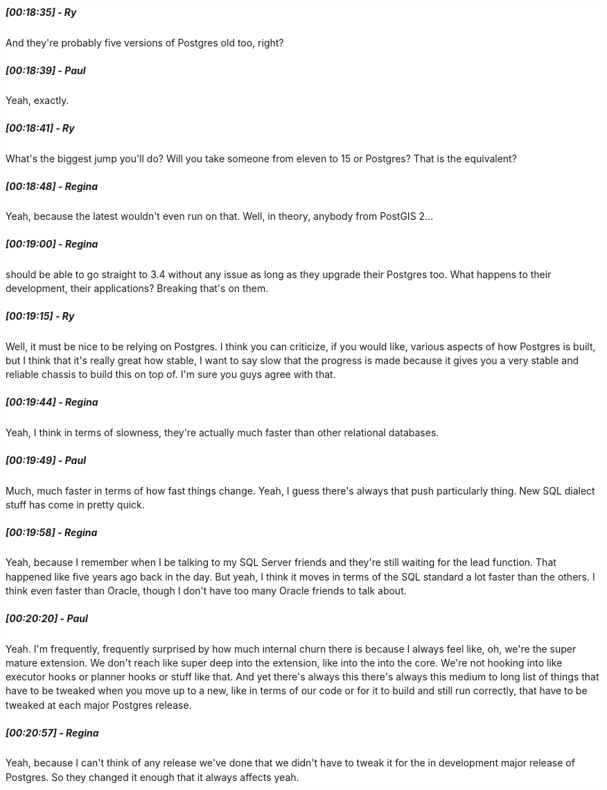 ##### _[00:18:35] - Ry_

And they're probably five versions of Postgres old too, right?

##### _[00:18:39] - Paul_

Yeah, exactly.

##### _[00:18:41] - Ry_

What's the biggest jump you'll do? Will you take someone from eleven to 15 or Postgres? That is the equivalent?

##### _[00:18:48] - Regina_

Yeah, because the latest wouldn't even run on that. Well, in theory, anybody from PostGIS 2...

##### _[00:19:00] - Regina_

should be able to go straight to 3.4 without any issue as long as they upgrade their Postgres too. What happens to their development, their applications? Breaking that's on them.

##### _[00:19:15] - Ry_

Well, it must be nice to be relying on Postgres. I think you can criticize, if you would like, various aspects of how Postgres is built, but I think that it's really great how stable, I want to say slow that the progress is made because it gives you a very stable and reliable chassis to build this on top of. I'm sure you guys agree with that.

##### _[00:19:44] - Regina_

Yeah, I think in terms of slowness, they're actually much faster than other relational databases.

##### _[00:19:49] - Paul_

Much, much faster in terms of how fast things change. Yeah, I guess there's always that push particularly thing. New SQL dialect stuff has come in pretty quick.

##### _[00:19:58] - Regina_

Yeah, because I remember when I be talking to my SQL Server friends and they're still waiting for the lead function. That happened like five years ago back in the day. But yeah, I think it moves in terms of the SQL standard a lot faster than the others. I think even faster than Oracle, though I don't have too many Oracle friends to talk about.

##### _[00:20:20] - Paul_

Yeah. I'm frequently, frequently surprised by how much internal churn there is because I always feel like, oh, we're the super mature extension. We don't reach like super deep into the extension, like into the into the core. We're not hooking into like executor hooks or planner hooks or stuff like that. And yet there's always this there's always this medium to long list of things that have to be tweaked when you move up to a new, like in terms of our code or for it to build and still run correctly, that have to be tweaked at each major Postgres release.

##### _[00:20:57] - Regina_

Yeah, because I can't think of any release we've done that we didn't have to tweak it for the in development major release of Postgres. So they changed it enough that it always affects yeah.
